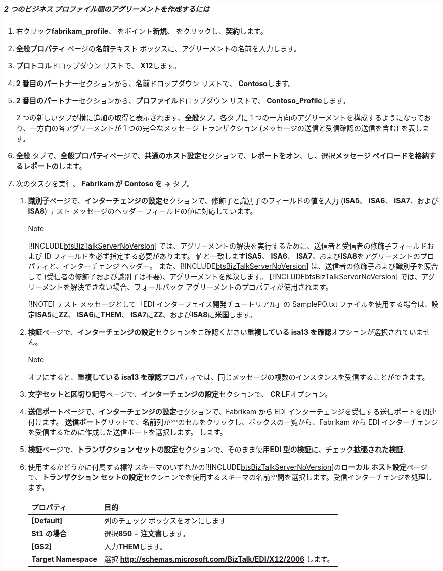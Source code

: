 ##### <a name="to-create-an-agreement-between-the-two-business-profiles"></a>2 つのビジネス プロファイル間のアグリーメントを作成するには  

1. 右クリック**fabrikam_profile**、 をポイント**新規**、 をクリックし、**契約**します。  

2. **全般プロパティ** ページの**名前**テキスト ボックスに、アグリーメントの名前を入力します。  

3. **プロトコル**ドロップダウン リストで、 **X12**します。  

4. **2 番目のパートナー**セクションから、**名前**ドロップダウン リストで、 **Contoso**します。  

5. **2 番目のパートナー**セクションから、**プロファイル**ドロップダウン リストで、 **Contoso_Profile**します。  

    2 つの新しいタブが横に追加の取得と表示されます、**全般**タブ。各タブに 1 つの一方向のアグリーメントを構成するようになっており、一方向の各アグリーメントが 1 つの完全なメッセージ トランザクション (メッセージの送信と受信確認の送信を含む) を表します。  

6. **全般** タブで、**全般プロパティ**ページで、**共通のホスト設定**セクションで、**レポートをオン**、し、選択**メッセージ ペイロードを格納するレポートの**します。  

7. 次のタスクを実行、 **Fabrikam が Contoso を ->** タブ。  

   1. **識別子**ページで、**インターチェンジの設定**セクションで、修飾子と識別子のフィールドの値を入力 (**ISA5**、 **ISA6**、 **ISA7**、および**ISA8**) テスト メッセージのヘッダー フィールドの値に対応しています。  

      > [!NOTE]
      >  [!INCLUDE[btsBizTalkServerNoVersion](../includes/btsbiztalkservernoversion-md.md)] では、アグリーメントの解決を実行するために、送信者と受信者の修飾子フィールドおよび ID フィールドを必ず指定する必要があります。 値と一致します**ISA5**、 **ISA6**、 **ISA7**、および**ISA8**をアグリーメントのプロパティと、インターチェンジ ヘッダー。 また、[!INCLUDE[btsBizTalkServerNoVersion](../includes/btsbiztalkservernoversion-md.md)] は、送信者の修飾子および識別子を照合して (受信者の修飾子および識別子は不要)、アグリーメントを解決します。 [!INCLUDE[btsBizTalkServerNoVersion](../includes/btsbiztalkservernoversion-md.md)] では、アグリーメントを解決できない場合、フォールバック アグリーメントのプロパティが使用されます。  
      > 
      > [!NOTE]
      >  テスト メッセージとして「EDI インターフェイス開発チュートリアル」の SamplePO.txt ファイルを使用する場合は、設定**ISA5**に**ZZ**、 **ISA6**に**THEM**、 **ISA7**に**ZZ**、および**ISA8**に**米国**します。  

   2. **検証**ページで、**インターチェンジの設定**セクションをご確認ください**重複している isa13 を確認**オプションが選択されていません。  

      > [!NOTE]
      >  オフにすると、**重複している isa13 を確認**プロパティでは、同じメッセージの複数のインスタンスを受信することができます。  

   3. **文字セットと区切り記号**ページで、**インターチェンジの設定**セクションで、 **CR LF**オプション。  

   4. **送信ポート**ページで、**インターチェンジの設定**セクションで、Fabrikam から EDI インターチェンジを受信する送信ポートを関連付けます。 **送信ポート**グリッドで、**名前**列が空のセルをクリックし、ボックスの一覧から、Fabrikam から EDI インターチェンジを受信するために作成した送信ポートを選択します。 します。  

   5. **検証**ページで、**トランザクション セットの設定**セクションで、そのまま使用**EDI 型の検証**に、チェック**拡張された検証**.  

   6. 使用するかどうかに付属する標準スキーマのいずれかの[!INCLUDE[btsBizTalkServerNoVersion](../includes/btsbiztalkservernoversion-md.md)]の**ローカル ホスト設定**ページで、**トランザクション セットの設定**セクションでを使用するスキーマの名前空間を選択します。受信インターチェンジを処理します。  


      |       プロパティ       |                           目的                            |
      |----------------------|-----------------------------------------------------------------|
      |     **[Default]**      |                列のチェック ボックスをオンにします                |
      |     **St1 の場合**      |                選択**850 - 注文書**します。                 |
      |       **[GS2]**        |                         入力**THEM**します。                         |
      | **Target Namespace** | 選択 **<http://schemas.microsoft.com/BizTalk/EDI/X12/2006>** します。 |
